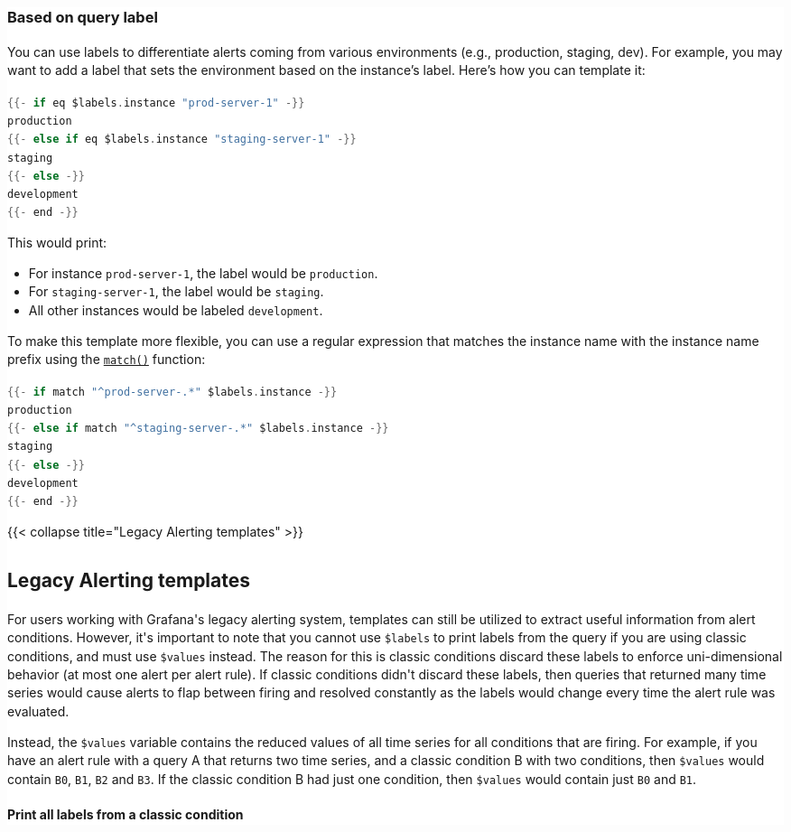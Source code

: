 ### Based on query label

You can use labels to differentiate alerts coming from various environments (e.g., production, staging, dev). For example, you may want to add a label that sets the environment based on the instance’s label. Here’s how you can template it:

``` go
{{- if eq $labels.instance "prod-server-1" -}}
production
{{- else if eq $labels.instance "staging-server-1" -}}
staging
{{- else -}}
development
{{- end -}}
```

This would print:

- For instance `prod-server-1`, the label would be `production`.
- For `staging-server-1`, the label would be `staging`.
- All other instances would be labeled `development`.

To make this template more flexible, you can use a regular expression that matches the instance name with the instance name prefix using the [`match()`](ref:reference-match) function:

``` go
{{- if match "^prod-server-.*" $labels.instance -}}
production
{{- else if match "^staging-server-.*" $labels.instance -}}
staging
{{- else -}}
development
{{- end -}}
```

{{\< collapse title="Legacy Alerting templates" \>}}

## Legacy Alerting templates

For users working with Grafana's legacy alerting system, templates can still be utilized to extract useful information from alert conditions. However, it's important to note that you cannot use `$labels` to print labels from the query if you are using classic conditions, and must use `$values` instead. The reason for this is classic conditions discard these labels to enforce uni-dimensional behavior (at most one alert per alert rule). If classic conditions didn't discard these labels, then queries that returned many time series would cause alerts to flap between firing and resolved constantly as the labels would change every time the alert rule was evaluated.

Instead, the `$values` variable contains the reduced values of all time series for all conditions that are firing. For example, if you have an alert rule with a query A that returns two time series, and a classic condition B with two conditions, then `$values` would contain `B0`, `B1`, `B2` and `B3`. If the classic condition B had just one condition, then `$values` would contain just `B0` and `B1`.

#### Print all labels from a classic condition
